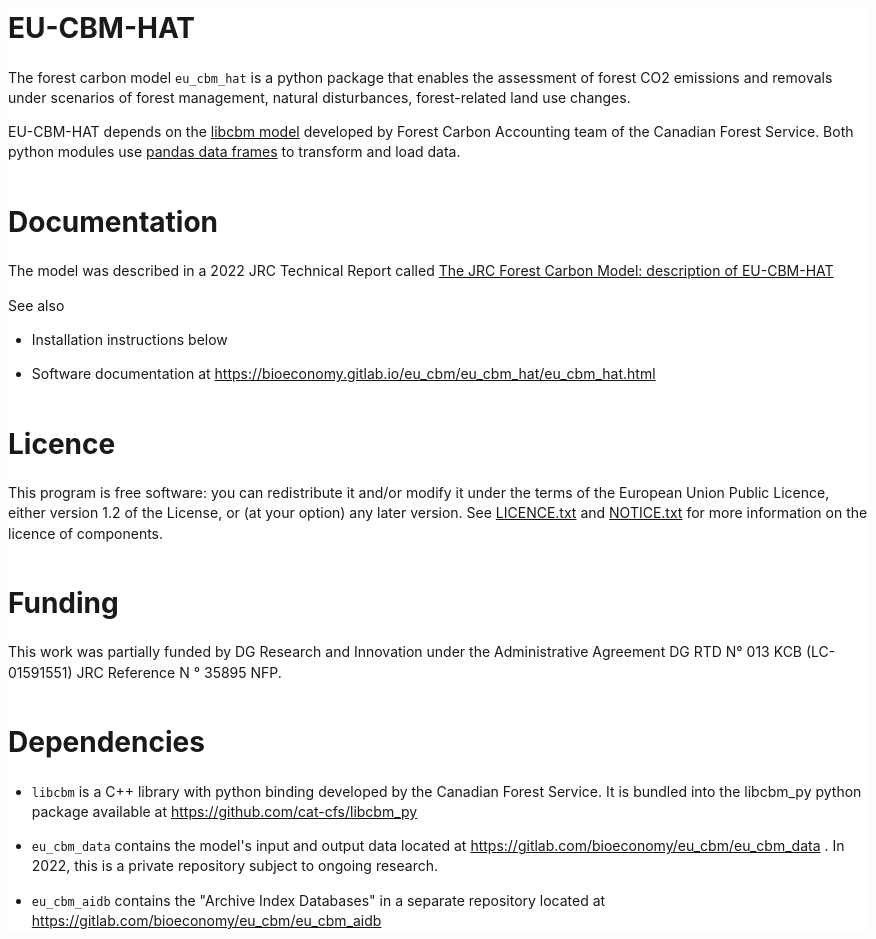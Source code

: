 # EU-CBM-HAT

The forest carbon model `eu_cbm_hat` is a python package that enables the assessment of
forest CO2 emissions and removals under scenarios of forest management, natural
disturbances, forest-related land use changes.

EU-CBM-HAT depends on the [libcbm model](https://github.com/cat-cfs/libcbm_py) developed
by Forest Carbon Accounting team of the Canadian Forest Service. Both python modules use
[pandas data frames](https://pandas.pydata.org/) to transform and load data.


# Documentation

The model was described in a 2022 JRC Technical Report called [The JRC Forest Carbon
Model: description of
EU-CBM-HAT](https://publications.jrc.ec.europa.eu/repository/handle/JRC130609)

See also

- Installation instructions below

- Software documentation at
  https://bioeconomy.gitlab.io/eu_cbm/eu_cbm_hat/eu_cbm_hat.html


# Licence

This program is free software: you can redistribute it and/or modify it under the terms
of the European Union Public Licence, either version 1.2 of the License, or (at your
option) any later version. See [LICENCE.txt](LICENCE.txt) and [NOTICE.txt](NOTICE.txt)
for more information on the licence of components.


# Funding

This work was partially funded by DG Research and Innovation under the Administrative
Agreement DG RTD N° 013 KCB (LC-01591551) JRC Reference N ° 35895 NFP.


# Dependencies

* `libcbm` is a C++ library with python binding developed by the Canadian Forest
  Service. It is bundled into the libcbm_py python package available at
  https://github.com/cat-cfs/libcbm_py

* `eu_cbm_data` contains the model's input and output data located at
  https://gitlab.com/bioeconomy/eu_cbm/eu_cbm_data . In 2022, this is a private
  repository subject to ongoing research.

* `eu_cbm_aidb` contains the "Archive Index Databases" in a separate repository located
  at https://gitlab.com/bioeconomy/eu_cbm/eu_cbm_aidb
